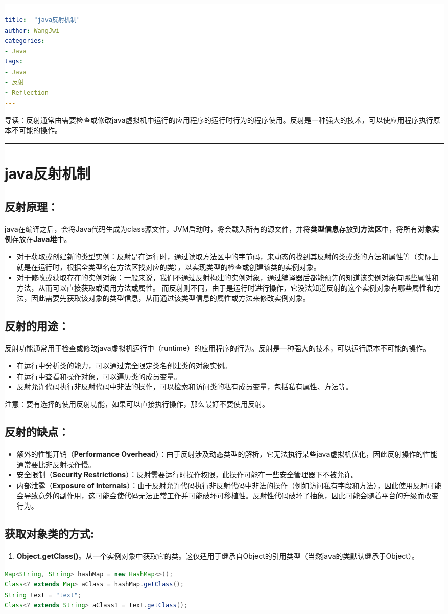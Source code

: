 ```yaml
---
title:  "java反射机制"
author: WangJwi
categories:
- Java
tags:
- Java
- 反射
- Reflection
---
```



导读：反射通常由需要检查或修改java虚拟机中运行的应用程序的运行时行为的程序使用。反射是一种强大的技术，可以使应用程序执行原本不可能的操作。


------

# java反射机制
## 反射原理：
java在编译之后，会将Java代码生成为class源文件，JVM启动时，将会载入所有的源文件，并将**类型信息**存放到**方法区**中，将所有**对象实例**存放在**Java堆**中。

- 对于获取或创建新的类型实例：反射是在运行时，通过读取方法区中的字节码，来动态的找到其反射的类或类的方法和属性等（实际上就是在运行时，根据全类型名在方法区找对应的类），以实现类型的检查或创建该类的实例对象。
- 对于修改或获取存在的实例对象：一般来说，我们不通过反射构建的实例对象，通过编译器后都能预先的知道该实例对象有哪些属性和方法，从而可以直接获取或调用方法或属性。
    而反射则不同，由于是运行时进行操作，它没法知道反射的这个实例对象有哪些属性和方法，因此需要先获取该对象的类型信息，从而通过该类型信息的属性或方法来修改实例对象。


## 反射的用途：
反射功能通常用于检查或修改java虚拟机运行中（runtime）的应用程序的行为。反射是一种强大的技术，可以运行原本不可能的操作。

- 在运行中分析类的能力，可以通过完全限定类名创建类的对象实例。
- 在运行中查看和操作对象，可以遍历类的成员变量。
- 反射允许代码执行非反射代码中非法的操作，可以检索和访问类的私有成员变量，包括私有属性、方法等。

注意：要有选择的使用反射功能，如果可以直接执行操作，那么最好不要使用反射。


## 反射的缺点：

- 额外的性能开销（**Performance Overhead**）：由于反射涉及动态类型的解析，它无法执行某些java虚拟机优化，因此反射操作的性能通常要比非反射操作慢。
- 安全限制（**Security Restrictions**）：反射需要运行时操作权限，此操作可能在一些安全管理器下不被允许。
- 内部泄露（**Exposure of Internals**）：由于反射允许代码执行非反射代码中非法的操作（例如访问私有字段和方法），因此使用反射可能会导致意外的副作用，这可能会使代码无法正常工作并可能破坏可移植性。反射性代码破坏了抽象，因此可能会随着平台的升级而改变行为。


## 获取对象类的方式:

1. **Object.getClass()**。从一个实例对象中获取它的类。这仅适用于继承自Object的引用类型（当然java的类默认继承于Object）。

``` java
Map<String, String> hashMap = new HashMap<>();
Class<? extends Map> aClass = hashMap.getClass();
String text = "text";
Class<? extends String> aClass1 = text.getClass();
```
